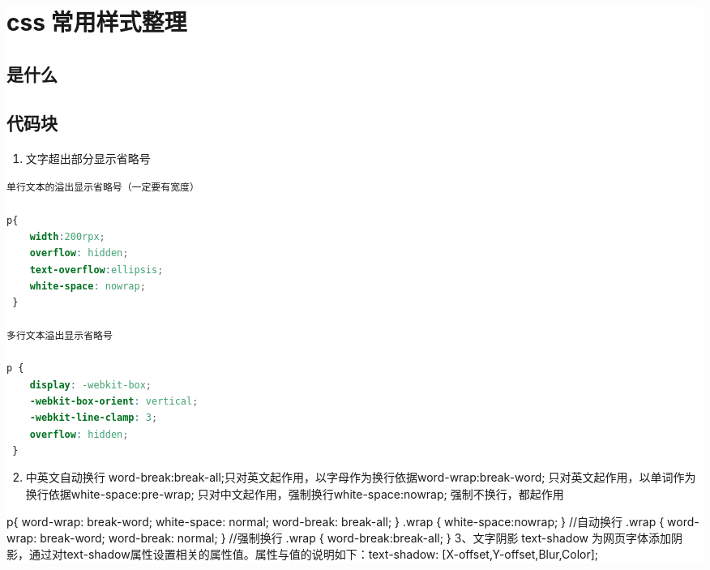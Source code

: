 # css 常用样式整理

## 是什么


## 代码块

1. 文字超出部分显示省略号

```css
单行文本的溢出显示省略号（一定要有宽度）

p{
    width:200rpx;
    overflow: hidden;
    text-overflow:ellipsis;
    white-space: nowrap;
 }

多行文本溢出显示省略号

p {
    display: -webkit-box;
    -webkit-box-orient: vertical;
    -webkit-line-clamp: 3;
    overflow: hidden;
 }
```
2. 中英文自动换行
word-break:break-all;只对英文起作用，以字母作为换行依据word-wrap:break-word; 只对英文起作用，以单词作为换行依据white-space:pre-wrap; 只对中文起作用，强制换行white-space:nowrap; 强制不换行，都起作用

p{
  word-wrap: break-word;
  white-space: normal;
  word-break: break-all;
}
.wrap {
  white-space:nowrap;
}
//自动换行
.wrap {
  word-wrap: break-word;
  word-break: normal;
}
//强制换行
.wrap {
  word-break:break-all;
}
3、文字阴影
text-shadow 为网页字体添加阴影，通过对text-shadow属性设置相关的属性值。属性与值的说明如下：text-shadow: [X-offset,Y-offset,Blur,Color];
